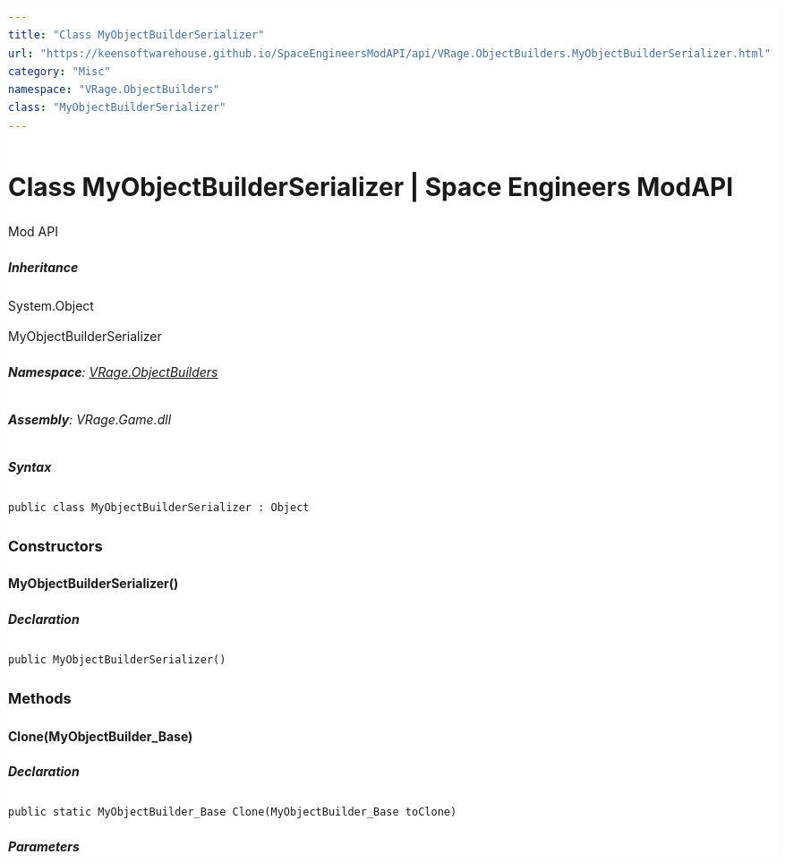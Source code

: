 ```yaml
---
title: "Class MyObjectBuilderSerializer"
url: "https://keensoftwarehouse.github.io/SpaceEngineersModAPI/api/VRage.ObjectBuilders.MyObjectBuilderSerializer.html"
category: "Misc"
namespace: "VRage.ObjectBuilders"
class: "MyObjectBuilderSerializer"
---
```


# Class MyObjectBuilderSerializer | Space Engineers ModAPI

Mod API

##### Inheritance

System.Object

MyObjectBuilderSerializer

###### **Namespace**: [VRage.ObjectBuilders](https://keensoftwarehouse.github.io/SpaceEngineersModAPI/api/VRage.ObjectBuilders.html)

###### **Assembly**: VRage.Game.dll

##### Syntax

```
public class MyObjectBuilderSerializer : Object
```

### Constructors

#### MyObjectBuilderSerializer()

##### Declaration

```
public MyObjectBuilderSerializer()
```

### Methods

#### Clone(MyObjectBuilder\_Base)

##### Declaration

```
public static MyObjectBuilder_Base Clone(MyObjectBuilder_Base toClone)
```

##### Parameters
